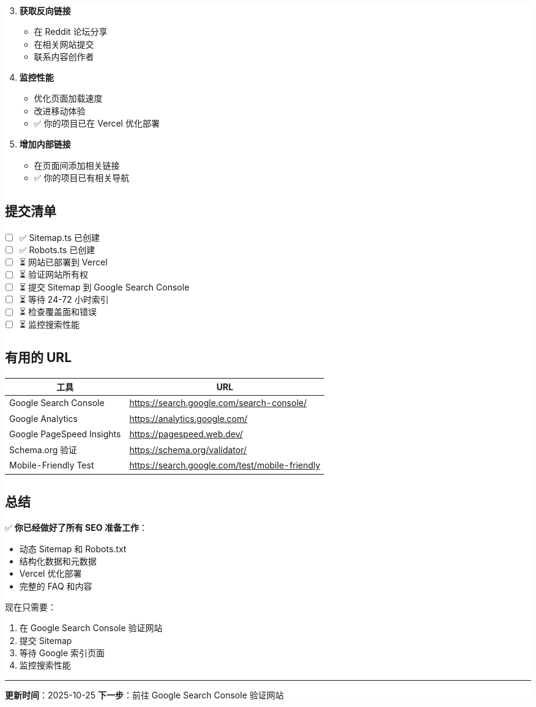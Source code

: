 3. **获取反向链接**
   - 在 Reddit 论坛分享
   - 在相关网站提交
   - 联系内容创作者

4. **监控性能**
   - 优化页面加载速度
   - 改进移动体验
   - ✅ 你的项目已在 Vercel 优化部署

5. **增加内部链接**
   - 在页面间添加相关链接
   - ✅ 你的项目已有相关导航

## 提交清单

- [ ] ✅ Sitemap.ts 已创建
- [ ] ✅ Robots.ts 已创建
- [ ] ⏳ 网站已部署到 Vercel
- [ ] ⏳ 验证网站所有权
- [ ] ⏳ 提交 Sitemap 到 Google Search Console
- [ ] ⏳ 等待 24-72 小时索引
- [ ] ⏳ 检查覆盖面和错误
- [ ] ⏳ 监控搜索性能

## 有用的 URL

| 工具 | URL |
|------|-----|
| Google Search Console | https://search.google.com/search-console/ |
| Google Analytics | https://analytics.google.com/ |
| Google PageSpeed Insights | https://pagespeed.web.dev/ |
| Schema.org 验证 | https://schema.org/validator/ |
| Mobile-Friendly Test | https://search.google.com/test/mobile-friendly |

## 总结

✅ **你已经做好了所有 SEO 准备工作**：
- 动态 Sitemap 和 Robots.txt
- 结构化数据和元数据
- Vercel 优化部署
- 完整的 FAQ 和内容

现在只需要：
1. 在 Google Search Console 验证网站
2. 提交 Sitemap
3. 等待 Google 索引页面
4. 监控搜索性能

---

**更新时间**：2025-10-25
**下一步**：前往 Google Search Console 验证网站
